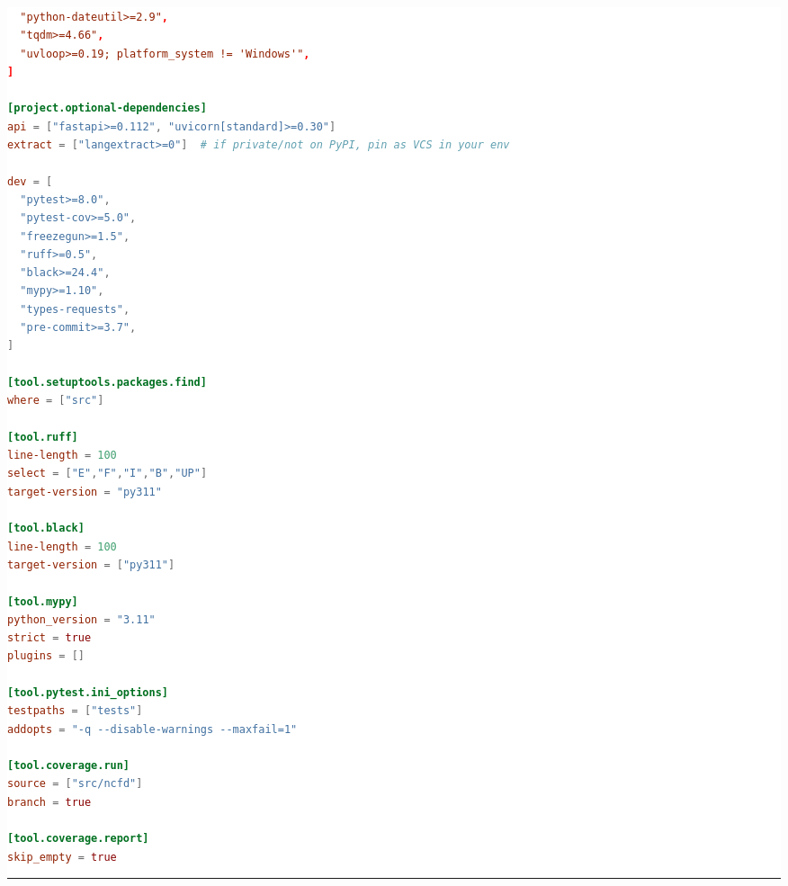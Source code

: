 ```toml
  "python-dateutil>=2.9",
  "tqdm>=4.66",
  "uvloop>=0.19; platform_system != 'Windows'",
]

[project.optional-dependencies]
api = ["fastapi>=0.112", "uvicorn[standard]>=0.30"]
extract = ["langextract>=0"]  # if private/not on PyPI, pin as VCS in your env

dev = [
  "pytest>=8.0",
  "pytest-cov>=5.0",
  "freezegun>=1.5",
  "ruff>=0.5",
  "black>=24.4",
  "mypy>=1.10",
  "types-requests",
  "pre-commit>=3.7",
]

[tool.setuptools.packages.find]
where = ["src"]

[tool.ruff]
line-length = 100
select = ["E","F","I","B","UP"]
target-version = "py311"

[tool.black]
line-length = 100
target-version = ["py311"]

[tool.mypy]
python_version = "3.11"
strict = true
plugins = []

[tool.pytest.ini_options]
testpaths = ["tests"]
addopts = "-q --disable-warnings --maxfail=1"

[tool.coverage.run]
source = ["src/ncfd"]
branch = true

[tool.coverage.report]
skip_empty = true
```

---

